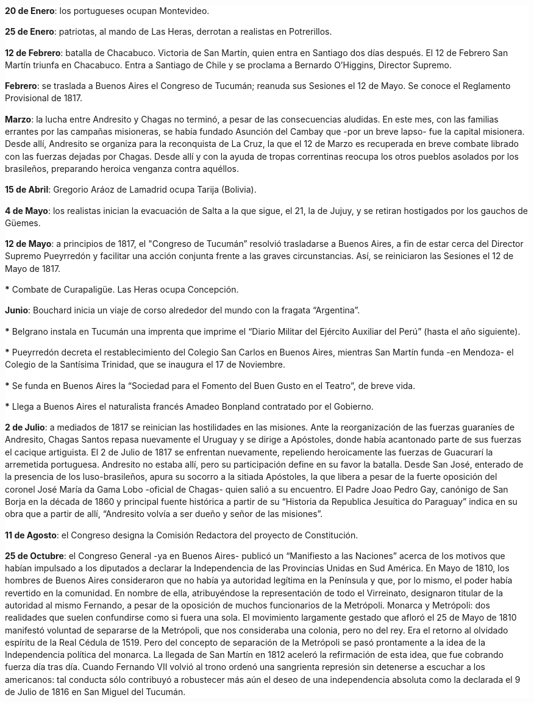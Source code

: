 **20 de Enero**: los portugueses ocupan Montevideo.

**25 de Enero**: patriotas, al mando de Las Heras, derrotan a realistas en Potrerillos.

**12 de Febrero**: batalla de Chacabuco. Victoria de San Martín, quien entra en Santiago dos días después. El 12 de Febrero San Martín triunfa en Chacabuco. Entra a Santiago de Chile y se proclama a Bernardo O’Higgins, Director Supremo.

**Febrero**: se traslada a Buenos Aires el Congreso de Tucumán; reanuda sus Sesiones el 12 de Mayo. Se conoce el Reglamento Provisional de 1817.

**Marzo**: la lucha entre Andresito y Chagas no terminó, a pesar de las consecuencias aludidas. En este mes, con las familias errantes por las campañas misioneras, se había fundado Asunción del Cambay que -por un breve lapso- fue la capital misionera. Desde allí, Andresito se organiza para la reconquista de La Cruz, la que el 12 de Marzo es recuperada en breve combate librado con las fuerzas dejadas por Chagas. Desde allí y con la ayuda de tropas correntinas reocupa los otros pueblos asolados por los brasileños, preparando heroica venganza contra aquéllos.

**15 de Abril**: Gregorio Aráoz de Lamadrid ocupa Tarija (Bolivia).

**4 de Mayo**: los realistas inician la evacuación de Salta a la que sigue, el 21, la de Jujuy, y se retiran hostigados por los gauchos de Güemes.

**12 de Mayo**: a principios de 1817, el "Congreso de Tucumán” resolvió trasladarse a Buenos Aires, a fin de estar cerca del Director Supremo Pueyrredón y facilitar una acción conjunta frente a las graves circunstancias. Así, se reiniciaron las Sesiones el 12 de Mayo de 1817.

**\*** Combate de Curapaligüe. Las Heras ocupa Concepción.

**Junio**: Bouchard inicia un viaje de corso alrededor del mundo con la fragata “Argentina”.

**\*** Belgrano instala en Tucumán una imprenta que imprime el “Diario Militar del Ejército Auxiliar del Perú” (hasta el año siguiente).

**\*** Pueyrredón decreta el restablecimiento del Colegio San Carlos en Buenos Aires, mientras San Martín funda -en Mendoza- el Colegio de la Santísima Trinidad, que se inaugura el 17 de Noviembre.

**\*** Se funda en Buenos Aires la “Sociedad para el Fomento del Buen Gusto en el Teatro”, de breve vida.

**\*** Llega a Buenos Aires el naturalista francés Amadeo Bonpland contratado por el Gobierno.

**2 de Julio**: a mediados de 1817 se reinician las hostilidades en las misiones. Ante la reorganización de las fuerzas guaraníes de Andresito, Chagas Santos repasa nuevamente el Uruguay y se dirige a Apóstoles, donde había acantonado parte de sus fuerzas el cacique artiguista. El 2 de Julio de 1817 se enfrentan nuevamente, repeliendo heroicamente las fuerzas de Guacurarí la arremetida portuguesa. Andresito no estaba allí, pero su participación define en su favor la batalla. Desde San José, enterado de la presencia de los luso-brasileños, apura su socorro a la sitiada Apóstoles, la que libera a pesar de la fuerte oposición del coronel José María da Gama Lobo -oficial de Chagas- quien salió a su encuentro. El Padre Joao Pedro Gay, canónigo de San Borja en la década de 1860 y principal fuente histórica a partir de su “Historia da Republica Jesuítica do Paraguay” indica en su obra que a partir de allí, “Andresito volvía a ser dueño y señor de las misiones”.

**11 de Agosto**: el Congreso designa la Comisión Redactora del proyecto de Constitución.

**25 de Octubre**: el Congreso General -ya en Buenos Aires- publicó un “Manifiesto a las Naciones” acerca de los motivos que habían impulsado a los diputados a declarar la Independencia de las Provincias Unidas en Sud América. En Mayo de 1810, los hombres de Buenos Aires consideraron que no había ya autoridad legítima en la Península y que, por lo mismo, el poder había revertido en la comunidad. En nombre de ella, atribuyéndose la representación de todo el Virreinato, designaron titular de la autoridad al mismo Fernando, a pesar de la oposición de muchos funcionarios de la Metrópoli. Monarca y Metrópoli: dos realidades que suelen confundirse como si fuera una sola. El movimiento largamente gestado que afloró el 25 de Mayo de 1810 manifestó voluntad de separarse de la Metrópoli, que nos consideraba una colonia, pero no del rey. Era el retorno al olvidado espíritu de la Real Cédula de 1519. Pero del concepto de separación de la Metrópoli se pasó prontamente a la idea de la Independencia política del monarca. La llegada de San Martín en 1812 aceleró la refirmación de esta idea, que fue cobrando fuerza día tras día. Cuando Fernando VII volvió al trono ordenó una sangrienta represión sin detenerse a escuchar a los americanos: tal conducta sólo contribuyó a robustecer más aún el deseo de una independencia absoluta como la declarada el 9 de Julio de 1816 en San Miguel del Tucumán.
